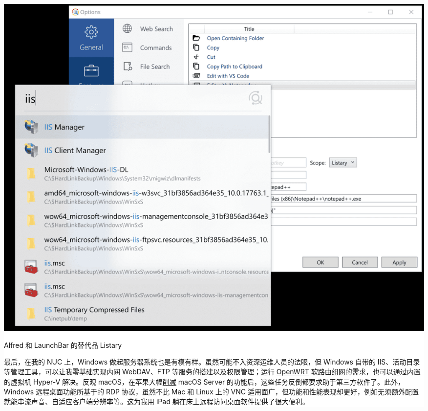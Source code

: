 ![2019%20%E5%B9%B4%E5%BA%A6%E6%80%BB%E7%BB%93%20%E2%80%94%20%E5%BD%93%E6%95%B0%E5%AD%97%E7%94%9F%E6%B4%BB%E4%B8%8E%E5%B7%A5%E4%BD%9C%E7%9B%B8%E9%81%87%20872c4279c44243119c3f5c7c441f7488/70f9cbb2c224040bfbf56850ed6ec276.png](2019%20%E5%B9%B4%E5%BA%A6%E6%80%BB%E7%BB%93%20%E2%80%94%20%E5%BD%93%E6%95%B0%E5%AD%97%E7%94%9F%E6%B4%BB%E4%B8%8E%E5%B7%A5%E4%BD%9C%E7%9B%B8%E9%81%87%20872c4279c44243119c3f5c7c441f7488/70f9cbb2c224040bfbf56850ed6ec276.png)

Alfred 和 LaunchBar 的替代品 Listary

最后，在我的 NUC 上，Windows 做起服务器系统也是有模有样。虽然可能不入资深运维人员的法眼，但 Windows 自带的 IIS、活动目录等管理工具，可以让我零基础实现内网 WebDAV、FTP 等服务的搭建以及权限管理；运行 [OpenWRT](https://openwrt.org/) 软路由组网的需求，也可以通过内置的虚拟机 Hyper-V 解决。反观 macOS，在苹果大幅[削减](https://support.apple.com/en-us/HT208312) macOS Server 的功能后，这些任务反倒都要求助于第三方软件了。此外，Windows 远程桌面功能所基于的 RDP 协议，虽然不比 Mac 和 Linux 上的 VNC 适用面广，但功能和性能表现却更好，例如无须额外配置就能串流声音、自适应客户端分辨率等。这为我用 iPad 躺在床上远程访问桌面软件提供了很大便利。
